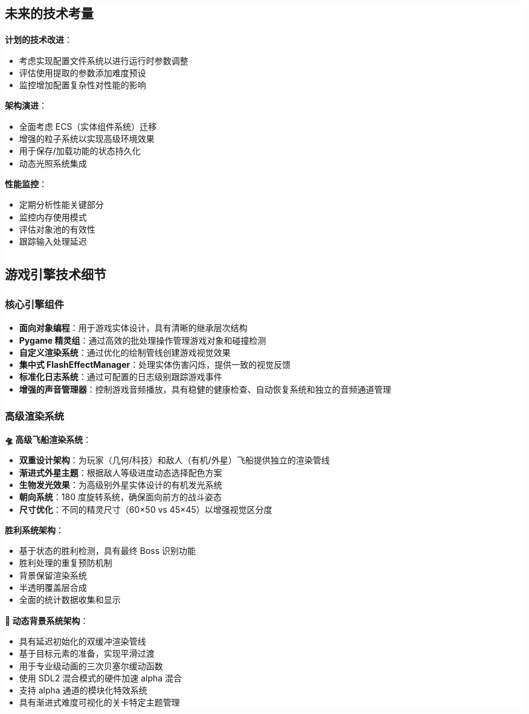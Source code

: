 ## 未来的技术考量

**计划的技术改进**：
- 考虑实现配置文件系统以进行运行时参数调整
- 评估使用提取的参数添加难度预设
- 监控增加配置复杂性对性能的影响

**架构演进**：
- 全面考虑 ECS（实体组件系统）迁移
- 增强的粒子系统以实现高级环境效果
- 用于保存/加载功能的状态持久化
- 动态光照系统集成

**性能监控**：
- 定期分析性能关键部分
- 监控内存使用模式
- 评估对象池的有效性
- 跟踪输入处理延迟

## 游戏引擎技术细节

### 核心引擎组件

- **面向对象编程**：用于游戏实体设计，具有清晰的继承层次结构
- **Pygame 精灵组**：通过高效的批处理操作管理游戏对象和碰撞检测
- **自定义渲染系统**：通过优化的绘制管线创建游戏视觉效果
- **集中式 FlashEffectManager**：处理实体伤害闪烁，提供一致的视觉反馈
- **标准化日志系统**：通过可配置的日志级别跟踪游戏事件
- **增强的声音管理器**：控制游戏音频播放，具有稳健的健康检查、自动恢复系统和独立的音频通道管理

### 高级渲染系统

**🛸 高级飞船渲染系统**：
- **双重设计架构**：为玩家（几何/科技）和敌人（有机/外星）飞船提供独立的渲染管线
- **渐进式外星主题**：根据敌人等级进度动态选择配色方案
- **生物发光效果**：为高级别外星实体设计的有机发光系统
- **朝向系统**：180 度旋转系统，确保面向前方的战斗姿态
- **尺寸优化**：不同的精灵尺寸（60×50 vs 45×45）以增强视觉区分度

**胜利系统架构**：
- 基于状态的胜利检测，具有最终 Boss 识别功能
- 胜利处理的重复预防机制
- 背景保留渲染系统
- 半透明覆盖层合成
- 全面的统计数据收集和显示

**🎨 动态背景系统架构**：
- 具有延迟初始化的双缓冲渲染管线
- 基于目标元素的准备，实现平滑过渡
- 用于专业级动画的三次贝塞尔缓动函数
- 使用 SDL2 混合模式的硬件加速 alpha 混合
- 支持 alpha 通道的模块化特效系统
- 具有渐进式难度可视化的关卡特定主题管理
